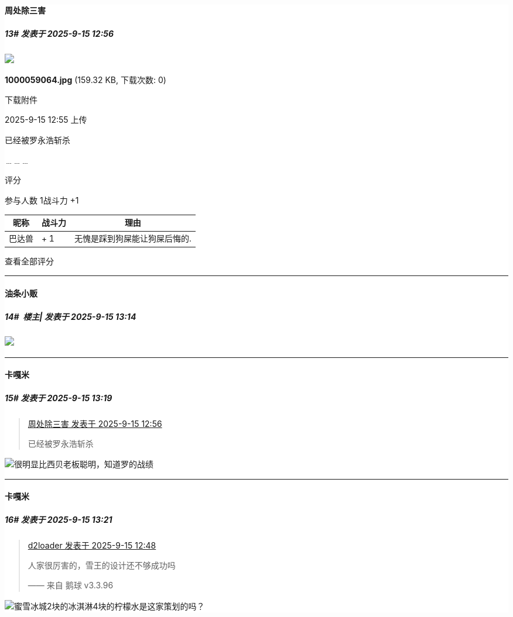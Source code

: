 ####  周处除三害  
##### 13#       发表于 2025-9-15 12:56

<img src="https://img.stage1st.com/forum/202509/15/125552srl3p3vdlvpd193i.jpg" referrerpolicy="no-referrer">

<strong>1000059064.jpg</strong> (159.32 KB, 下载次数: 0)

下载附件

2025-9-15 12:55 上传

已经被罗永浩斩杀

﹍﹍﹍

评分

 参与人数 1战斗力 +1

|昵称|战斗力|理由|
|----|---|---|
| 巴达兽| + 1|无愧是踩到狗屎能让狗屎后悔的.|

查看全部评分

*****

####  油条小贩  
##### 14#         楼主| 发表于 2025-9-15 13:14

<img src="https://p.sda1.dev/27/84c143da63706e7a0f118b194bac9c3c/image.jpg" referrerpolicy="no-referrer">

*****

####  卡嘎米  
##### 15#       发表于 2025-9-15 13:19

<blockquote><a href="httphttps://stage1st.com/2b/forum.php?mod=redirect&amp;goto=findpost&amp;pid=68431815&amp;ptid=2262010" target="_blank">周处除三害 发表于 2025-9-15 12:56</a>

已经被罗永浩斩杀</blockquote>
<img src="https://static.stage1st.com/image/smiley/face2017/067.png" referrerpolicy="no-referrer">很明显比西贝老板聪明，知道罗的战绩

*****

####  卡嘎米  
##### 16#       发表于 2025-9-15 13:21

<blockquote><a href="httphttps://stage1st.com/2b/forum.php?mod=redirect&amp;goto=findpost&amp;pid=68431762&amp;ptid=2262010" target="_blank">d2loader 发表于 2025-9-15 12:48</a>

人家很厉害的，雪王的设计还不够成功吗

—— 来自 鹅球 v3.3.96</blockquote>
<img src="https://static.stage1st.com/image/smiley/face2017/067.png" referrerpolicy="no-referrer">蜜雪冰城2块的冰淇淋4块的柠檬水是这家策划的吗？
